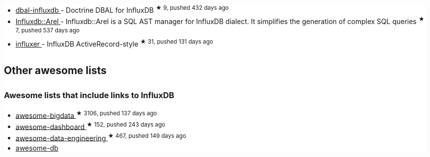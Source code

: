 <ul>
 <li>
  <a href="https://github.com/corley/dbal-influxdb">
   dbal-influxdb
  </a>
  - Doctrine DBAL for InfluxDB
  <sup>
   &#9733 9, pushed 432 days ago
  </sup>
 </li>
 <li>
  <a href="https://github.com/undr/influxdb-arel">
   Influxdb::Arel
  </a>
  - Influxdb::Arel is a SQL AST manager for InfluxDB dialect. It simplifies the generation of complex SQL queries
  <sup>
   &#9733 7, pushed 537 days ago
  </sup>
 </li>
 <li>
  <a href="https://github.com/palkan/influxer">
   influxer
  </a>
  - InfluxDB ActiveRecord-style
  <sup>
   &#9733 31, pushed 131 days ago
  </sup>
 </li>
</ul>
<h2>
 Other awesome lists
</h2>
<h3>
 Awesome lists that include links to InfluxDB
</h3>
<ul>
 <li>
  <a href="https://github.com/onurakpolat/awesome-bigdata">
   awesome-bigdata
  </a>
  <sup>
   &#9733 3106, pushed 137 days ago
  </sup>
 </li>
 <li>
  <a href="https://github.com/obazoud/awesome-dashboard">
   awesome-dashboard
  </a>
  <sup>
   &#9733 152, pushed 243 days ago
  </sup>
 </li>
 <li>
  <a href="https://github.com/igorbarinov/awesome-data-engineering">
   awesome-data-engineering
  </a>
  <sup>
   &#9733 467, pushed 149 days ago
  </sup>
 </li>
 <li>
  <a href="https://github.com/numetriclabz/awesome-db">
   awesome-db
